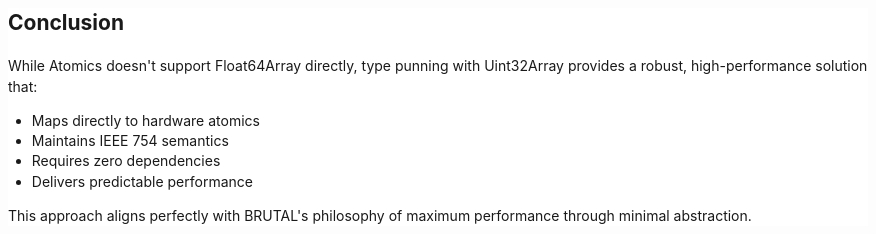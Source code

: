 ## Conclusion

While Atomics doesn't support Float64Array directly, type punning with Uint32Array provides a robust, high-performance solution that:
- Maps directly to hardware atomics
- Maintains IEEE 754 semantics
- Requires zero dependencies
- Delivers predictable performance

This approach aligns perfectly with BRUTAL's philosophy of maximum performance through minimal abstraction.
